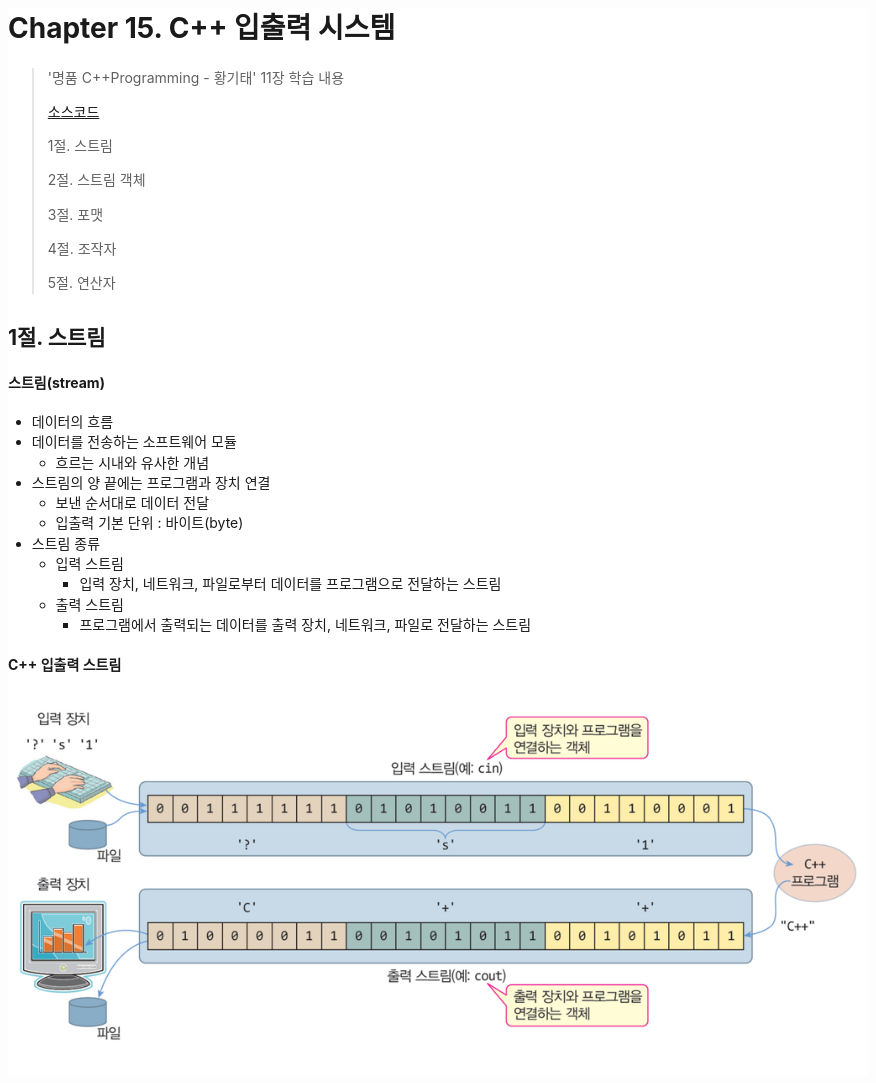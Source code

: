 #  Chapter 15. C++ 입출력 시스템      
> '명품 C++Programming - 황기태' 11장 학습 내용
>
> [소스코드](https://github.com/BangYunseo/Basic_CPP/tree/main/ch15_C++IOSystem)
> 
> 1절. 스트림
> 
> 2절. 스트림 객체
>
> 3절. 포맷
>
> 4절. 조작자
>
> 5절. 연산자


## 1절. 스트림
#### 스트림(stream)
* 데이터의 흐름
* 데이터를 전송하는 소프트웨어 모듈
  * 흐르는 시내와 유사한 개념
* 스트림의 양 끝에는 프로그램과 장치 연결
  * 보낸 순서대로 데이터 전달
  * 입출력 기본 단위 : 바이트(byte)
* 스트림 종류
  * 입력 스트림
    * 입력 장치, 네트워크, 파일로부터 데이터를 프로그램으로 전달하는 스트림
  * 출력 스트림
    * 프로그램에서 출력되는 데이터를 출력 장치, 네트워크, 파일로 전달하는 스트림

#### C++ 입출력 스트림

![IOstream](https://github.com/BangYunseo/TIL/blob/main/Cpp/Image/ch15/IOstream.PNG)
